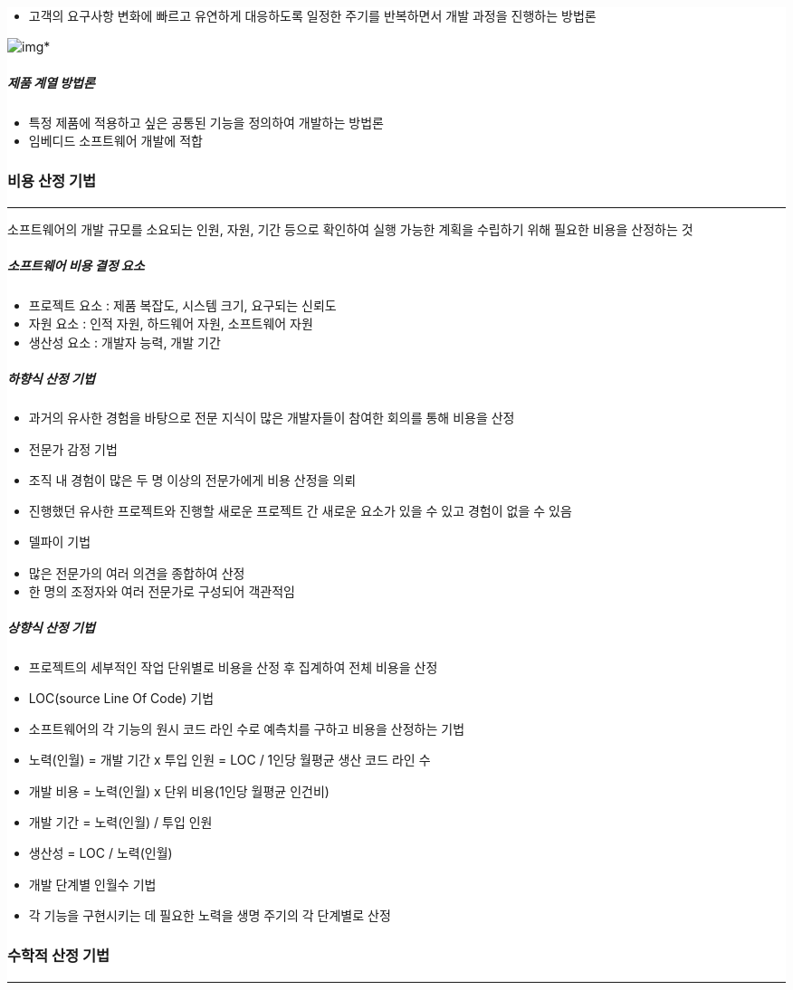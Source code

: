 - 고객의 요구사항 변화에 빠르고 유연하게 대응하도록 일정한 주기를 반복하면서 개발 과정을 진행하는 방법론

![img](https://k.kakaocdn.net/dn/q2CRK/btqDvhwKleY/62itLkLmBj9lNTiocxSyQ0/img.png)\*

##### 제품 계열 방법론

- 특정 제품에 적용하고 싶은 공통된 기능을 정의하여 개발하는 방법론
- 임베디드 소프트웨어 개발에 적합

### 비용 산정 기법

---

소프트웨어의 개발 규모를 소요되는 인원, 자원, 기간 등으로 확인하여 실행 가능한 계획을 수립하기 위해 필요한 비용을 산정하는 것

##### 소프트웨어 비용 결정 요소

- 프로젝트 요소 : 제품 복잡도, 시스템 크기, 요구되는 신뢰도
- 자원 요소 : 인적 자원, 하드웨어 자원, 소프트웨어 자원
- 생산성 요소 : 개발자 능력, 개발 기간

##### 하향식 산정 기법

- 과거의 유사한 경험을 바탕으로 전문 지식이 많은 개발자들이 참여한 회의를 통해 비용을 산정

- 전문가 감정 기법

* 조직 내 경험이 많은 두 명 이상의 전문가에게 비용 산정을 의뢰

* 진행했던 유사한 프로젝트와 진행할 새로운 프로젝트 간 새로운 요소가 있을 수 있고 경험이 없을 수 있음

- 델파이 기법

* 많은 전문가의 여러 의견을 종합하여 산정
* 한 명의 조정자와 여러 전문가로 구성되어 객관적임

##### 상향식 산정 기법

- 프로젝트의 세부적인 작업 단위별로 비용을 산정 후 집계하여 전체 비용을 산정

- LOC(source Line Of Code) 기법

* 소프트웨어의 각 기능의 원시 코드 라인 수로 예측치를 구하고 비용을 산정하는 기법

* 노력(인월) = 개발 기간 x 투입 인원 = LOC / 1인당 월평균 생산 코드 라인 수

* 개발 비용 = 노력(인월) x 단위 비용(1인당 월평균 인건비)

* 개발 기간 = 노력(인월) / 투입 인원

* 생산성 = LOC / 노력(인월)

- 개발 단계별 인월수 기법

* 각 기능을 구현시키는 데 필요한 노력을 생명 주기의 각 단계별로 산정

### 수학적 산정 기법

---
